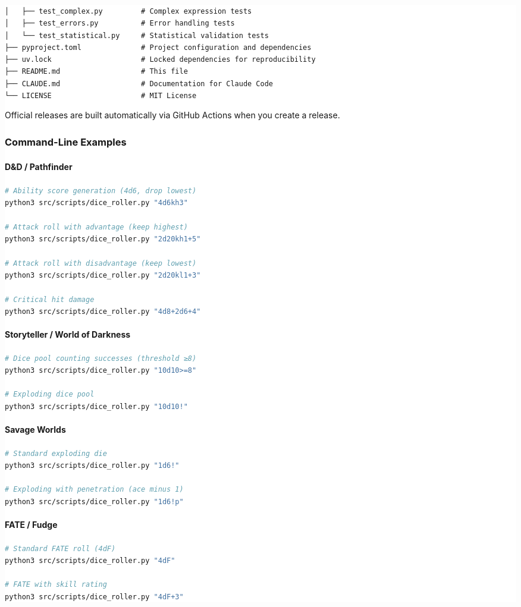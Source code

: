 ```
│   ├── test_complex.py         # Complex expression tests
│   ├── test_errors.py          # Error handling tests
│   └── test_statistical.py     # Statistical validation tests
├── pyproject.toml              # Project configuration and dependencies
├── uv.lock                     # Locked dependencies for reproducibility
├── README.md                   # This file
├── CLAUDE.md                   # Documentation for Claude Code
└── LICENSE                     # MIT License
```

Official releases are built automatically via GitHub Actions when you create a release.

### Command-Line Examples

#### D&D / Pathfinder

```bash
# Ability score generation (4d6, drop lowest)
python3 src/scripts/dice_roller.py "4d6kh3"

# Attack roll with advantage (keep highest)
python3 src/scripts/dice_roller.py "2d20kh1+5"

# Attack roll with disadvantage (keep lowest)
python3 src/scripts/dice_roller.py "2d20kl1+3"

# Critical hit damage
python3 src/scripts/dice_roller.py "4d8+2d6+4"
```

#### Storyteller / World of Darkness

```bash
# Dice pool counting successes (threshold ≥8)
python3 src/scripts/dice_roller.py "10d10>=8"

# Exploding dice pool
python3 src/scripts/dice_roller.py "10d10!"
```

#### Savage Worlds

```bash
# Standard exploding die
python3 src/scripts/dice_roller.py "1d6!"

# Exploding with penetration (ace minus 1)
python3 src/scripts/dice_roller.py "1d6!p"
```

#### FATE / Fudge

```bash
# Standard FATE roll (4dF)
python3 src/scripts/dice_roller.py "4dF"

# FATE with skill rating
python3 src/scripts/dice_roller.py "4dF+3"
```
